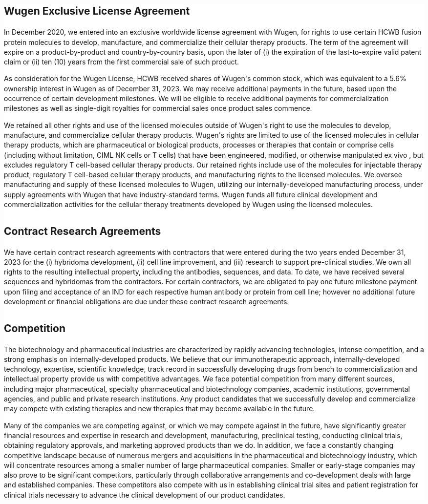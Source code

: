 ## Wugen Exclusive License Agreement

In December 2020, we entered into an exclusive worldwide license agreement with Wugen, for rights to use certain HCWB fusion protein molecules to develop, manufacture, and commercialize their cellular therapy products. The term of the agreement will expire on a product-by-product and country-by-country basis, upon the later of (i) the expiration of the last-to-expire valid patent claim or (ii) ten (10) years from the first commercial sale of such product.

As consideration for the Wugen License, HCWB received shares of Wugen's common stock, which was equivalent to a 5.6% ownership interest in Wugen as of December 31, 2023. We may receive additional payments in the future, based upon the occurrence of certain development milestones. We will be eligible to receive additional payments for commercialization milestones as well as single-digit royalties for commercial sales once product sales commence.

We retained all other rights and use of the licensed molecules outside of Wugen's right to use the molecules to develop, manufacture, and commercialize cellular therapy products. Wugen's rights are limited to use of the licensed molecules in cellular therapy products, which are pharmaceutical or biological products, processes or therapies that contain or comprise cells (including without limitation, CIML NK cells or T cells) that have been engineered, modified, or otherwise manipulated ex vivo , but excludes regulatory T cell-based cellular therapy products. Our retained rights include use of the molecules for injectable therapy product, regulatory T cell-based cellular therapy products, and manufacturing rights to the licensed molecules. We oversee manufacturing and supply of these licensed molecules to Wugen, utilizing our internally-developed manufacturing process, under supply agreements with Wugen that have industry-standard terms. Wugen funds all future clinical development and commercialization activities for the cellular therapy treatments developed by Wugen using the licensed molecules.

## Contract Research Agreements

We have certain contract research agreements with contractors that were entered during the two years ended December 31, 2023 for the (i) hybridoma development, (ii) cell line improvement, and (iii) research to support pre-clinical studies. We own all rights to the resulting intellectual property, including the antibodies, sequences, and data. To date, we have received several sequences and hybridomas from the contractors. For certain contractors, we are obligated to pay one future milestone payment upon filing and acceptance of an IND for each respective human antibody or protein from cell line; however no additional future development or financial obligations are due under these contract research agreements.

## Competition

The biotechnology and pharmaceutical industries are characterized by rapidly advancing technologies, intense competition, and a strong emphasis on internally-developed products. We believe that our immunotherapeutic approach, internally-developed technology, expertise, scientific knowledge, track record in successfully developing drugs from bench to commercialization and intellectual property provide us with competitive advantages. We face potential competition from many different sources, including major pharmaceutical, specialty pharmaceutical and biotechnology companies, academic institutions, governmental agencies, and public and private research institutions. Any product candidates that we successfully develop and commercialize may compete with existing therapies and new therapies that may become available in the future.

Many of the companies we are competing against, or which we may compete against in the future, have significantly greater financial resources and expertise in research and development, manufacturing, preclinical testing, conducting clinical trials, obtaining regulatory approvals, and marketing approved products than we do. In addition, we face a constantly changing competitive landscape because of numerous mergers and acquisitions in the pharmaceutical and biotechnology industry, which will concentrate resources among a smaller number of large pharmaceutical companies. Smaller or early-stage companies may also prove to be significant competitors, particularly through collaborative arrangements and co-development deals with large and established companies. These competitors also compete with us in establishing clinical trial sites and patient registration for clinical trials necessary to advance the clinical development of our product candidates.
